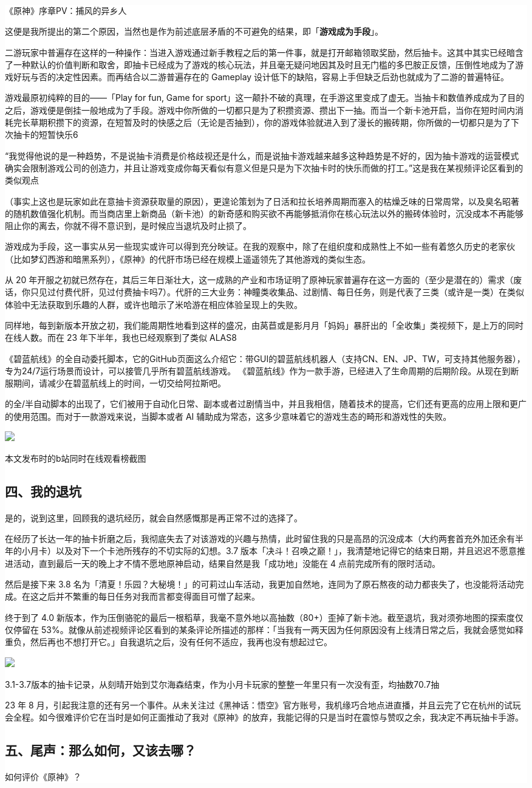 《原神》序章PV：捕风的异乡人

这便是我所提出的第二个原因，当然也是作为前述底层矛盾的不可避免的结果，即「**游戏成为手段**」。

二游玩家中普遍存在这样的一种操作：当进入游戏通过新手教程之后的第一件事，就是打开邮箱领取奖励，然后抽卡。这其中其实已经暗含了一种默认的价值判断和取舍，即抽卡已经成为了游戏的核心玩法，并且毫无疑问地因其及时且无门槛的多巴胺正反馈，压倒性地成为了游戏好玩与否的决定性因素。而再结合以二游普遍存在的 Gameplay 设计低下的缺陷，容易上手但缺乏后劲也就成为了二游的普遍特征。

游戏最原初纯粹的目的——「Play for fun, Game for sport」这一颠扑不破的真理，在手游这里变成了虚无。当抽卡和数值养成成为了目的之后，游戏便是倒挂一般地成为了手段。游戏中你所做的一切都只是为了积攒资源、攒出下一抽。而当一个新卡池开启，当你在短时间内消耗完长草期积攒下的资源，在短暂及时的快感之后（无论是否抽到），你的游戏体验就进入到了漫长的搬砖期，你所做的一切都只是为了下次抽卡的短暂快乐6

“我觉得他说的是一种趋势，不是说抽卡消费是价格歧视还是什么，而是说抽卡游戏越来越多这种趋势是不好的，因为抽卡游戏的运营模式确实会限制游戏公司的创造力，并且让游戏变成你每天看似有意义但是只是为下次抽卡时的快乐而做的打工。”这是我在某视频评论区看到的类似观点

（事实上这也是玩家如此在意抽卡资源获取量的原因），更遑论策划为了日活和拉长培养周期而塞入的枯燥乏味的日常周常，以及臭名昭著的随机数值强化机制。而当商店里上新商品（新卡池）的新奇感和购买欲不再能够抵消你在核心玩法以外的搬砖体验时，沉没成本不再能够阻止你的离去，你就不得不意识到，是时候应当退坑及时止损了。

游戏成为手段，这一事实从另一些现实或许可以得到充分映证。在我的观察中，除了在组织度和成熟性上不如一些有着悠久历史的老家伙（比如梦幻西游和暗黑系列），《原神》的代肝市场已经在规模上遥遥领先了其他游戏的类似生态。

从 20 年开服之初就已然存在，其后三年日渐壮大，这一成熟的产业和市场证明了原神玩家普遍存在这一方面的（至少是潜在的）需求（废话，你只见过付费代肝，见过付费抽卡吗7）。代肝的三大业务：神瞳类收集品、过剧情、每日任务，则是代表了三类（或许是一类）在类似体验中无法获取到乐趣的人群，或许也暗示了米哈游在相应体验呈现上的失败。

同样地，每到新版本开放之初，我们能周期性地看到这样的盛况，由莴苣或是影月月「妈妈」暴肝出的「全收集」类视频下，是上万的同时在线人数。而在 23 年下半年，我也已经观察到了类似 ALAS8

《碧蓝航线》的全自动委托脚本，它的GitHub页面这么介绍它：带GUI的碧蓝航线机器人（支持CN、EN、JP、TW，可支持其他服务器），专为24/7运行场景而设计，可以接管几乎所有碧蓝航线游戏。 《碧蓝航线》作为一款手游，已经进入了生命周期的后期阶段。从现在到断服期间，请减少在碧蓝航线上的时间，一切交给阿拉斯吧。

 的全/半自动脚本的出现了，它们被用于自动化日常、副本或者过剧情当中，并且我相信，随着技术的提高，它们还有更高的应用上限和更广的使用范围。而对于一款游戏来说，当脚本或者 AI 辅助成为常态，这多少意味着它的游戏生态的畸形和游戏性的失败。

![](https://proxy-prod.omnivore-image-cache.app/0x0,sVK92O81x2lH2C0MCD7e9HMCHwt3kfJ58-yNBPESBGr0/https://cdn.sspai.com/2024/02/01/fb844813fa7e9dfe79009d36e1f01ac7.png)

本文发布时的b站同时在线观看榜截图

## 四、我的退坑

是的，说到这里，回顾我的退坑经历，就会自然感慨那是再正常不过的选择了。

在经历了长达一年的抽卡折磨之后，我彻底失去了对该游戏的兴趣与热情，此时留住我的只是高昂的沉没成本（大约两套首充外加还余有半年的小月卡）以及对下一个卡池所残存的不切实际的幻想。3.7 版本「决斗！召唤之巅！」，我清楚地记得它的结束日期，并且迟迟不愿意推进活动，直到最后一天的晚上才不情不愿地原神启动，结果自然是我「成功地」没能在 4 点前完成所有的限时活动。

然后是接下来 3.8 名为「清夏！乐园？大秘境！」的可莉过山车活动，我更加自然地，连同为了原石熬夜的动力都丧失了，也没能将活动完成。在这之后并不繁重的每日任务对我而言都变得面目可憎了起来。

终于到了 4.0 新版本，作为压倒骆驼的最后一根稻草，我毫不意外地以高抽数（80+）歪掉了新卡池。截至退坑，我对须弥地图的探索度仅仅停留在 53%。就像从前述视频评论区看到的某条评论所描述的那样：「当我有一两天因为任何原因没有上线清日常之后，我就会感觉如释重负，然后再也不想打开它。」自我退坑之后，没有任何不适应，我再也没有想起过它。

![](https://proxy-prod.omnivore-image-cache.app/0x0,skZHQL1meb7Ak-bjtFOHQ4qHbT5IjUSt7JZelFE2xfok/https://cdn.sspai.com/2024/01/31/aa0a09c91f406fe7ab5de90b2d1eac39.png)

3.1-3.7版本的抽卡记录，从刻晴开始到艾尔海森结束，作为小月卡玩家的整整一年里只有一次没有歪，均抽数70.7抽

23 年 8 月，引起我注意的还有另一个事件。从未关注过《黑神话：悟空》官方账号，我机缘巧合地点进直播，并且云完了它在杭州的试玩会全程。如今很难评价它在当时是如何正面推动了我对《原神》的放弃，我能记得的只是当时在震惊与赞叹之余，我决定不再玩抽卡手游。

## 五、尾声：那么如何，又该去哪？

如何评价《原神》？
